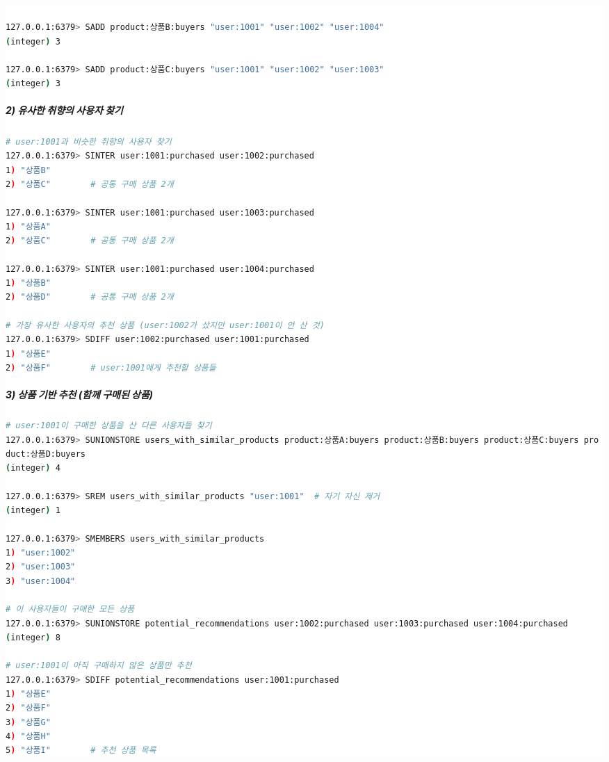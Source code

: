 ```bash

127.0.0.1:6379> SADD product:상품B:buyers "user:1001" "user:1002" "user:1004"
(integer) 3

127.0.0.1:6379> SADD product:상품C:buyers "user:1001" "user:1002" "user:1003"
(integer) 3
```

##### 2) 유사한 취향의 사용자 찾기
```bash
# user:1001과 비슷한 취향의 사용자 찾기
127.0.0.1:6379> SINTER user:1001:purchased user:1002:purchased
1) "상품B"
2) "상품C"        # 공통 구매 상품 2개

127.0.0.1:6379> SINTER user:1001:purchased user:1003:purchased
1) "상품A"
2) "상품C"        # 공통 구매 상품 2개

127.0.0.1:6379> SINTER user:1001:purchased user:1004:purchased
1) "상품B"
2) "상품D"        # 공통 구매 상품 2개

# 가장 유사한 사용자의 추천 상품 (user:1002가 샀지만 user:1001이 안 산 것)
127.0.0.1:6379> SDIFF user:1002:purchased user:1001:purchased
1) "상품E"
2) "상품F"        # user:1001에게 추천할 상품들
```

##### 3) 상품 기반 추천 (함께 구매된 상품)
```bash
# user:1001이 구매한 상품을 산 다른 사용자들 찾기
127.0.0.1:6379> SUNIONSTORE users_with_similar_products product:상품A:buyers product:상품B:buyers product:상품C:buyers product:상품D:buyers
(integer) 4

127.0.0.1:6379> SREM users_with_similar_products "user:1001"  # 자기 자신 제거
(integer) 1

127.0.0.1:6379> SMEMBERS users_with_similar_products
1) "user:1002"
2) "user:1003"
3) "user:1004"

# 이 사용자들이 구매한 모든 상품
127.0.0.1:6379> SUNIONSTORE potential_recommendations user:1002:purchased user:1003:purchased user:1004:purchased
(integer) 8

# user:1001이 아직 구매하지 않은 상품만 추천
127.0.0.1:6379> SDIFF potential_recommendations user:1001:purchased
1) "상품E"
2) "상품F"
3) "상품G"
4) "상품H"
5) "상품I"        # 추천 상품 목록
```
